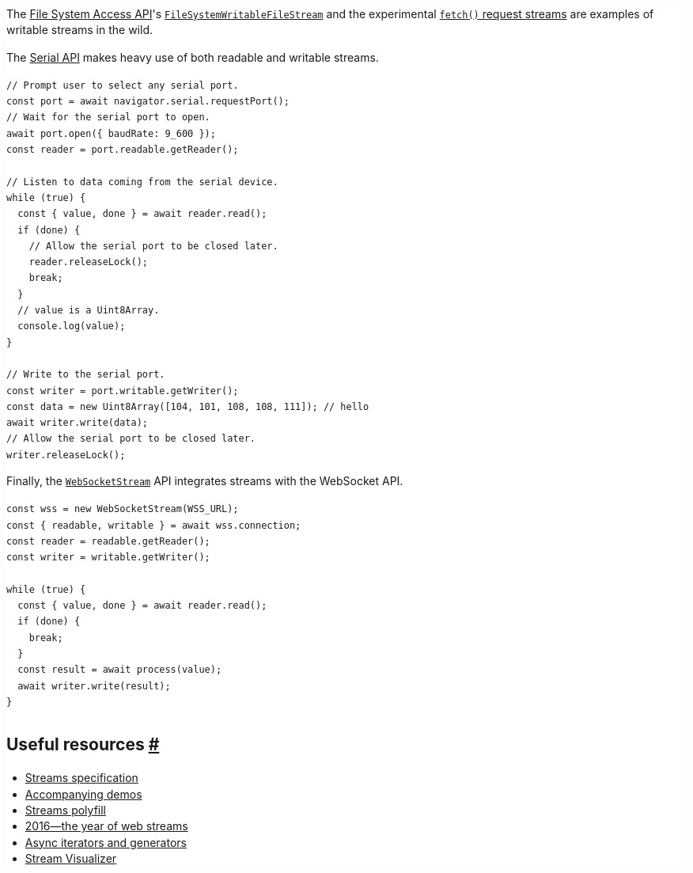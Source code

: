 The [File System Access API](/file-system-access/)'s [`FileSystemWritableFileStream`](https://wicg.github.io/file-system-access/#filesystemwritablefilestream) and the experimental [`fetch()` request streams](/fetch-upload-streaming/#writable-streams) are examples of writable streams in the wild.

The [Serial API](/serial/) makes heavy use of both readable and writable streams.

    // Prompt user to select any serial port.
    const port = await navigator.serial.requestPort();
    // Wait for the serial port to open.
    await port.open({ baudRate: 9_600 });
    const reader = port.readable.getReader();

    // Listen to data coming from the serial device.
    while (true) {
      const { value, done } = await reader.read();
      if (done) {
        // Allow the serial port to be closed later.
        reader.releaseLock();
        break;
      }
      // value is a Uint8Array.
      console.log(value);
    }

    // Write to the serial port.
    const writer = port.writable.getWriter();
    const data = new Uint8Array([104, 101, 108, 108, 111]); // hello
    await writer.write(data);
    // Allow the serial port to be closed later.
    writer.releaseLock();

Finally, the [`WebSocketStream`](/websocketstream/) API integrates streams with the WebSocket API.

    const wss = new WebSocketStream(WSS_URL);
    const { readable, writable } = await wss.connection;
    const reader = readable.getReader();
    const writer = writable.getWriter();

    while (true) {
      const { value, done } = await reader.read();
      if (done) {
        break;
      }
      const result = await process(value);
      await writer.write(result);
    }

## Useful resources <a href="#useful-resources" class="w-headline-link">#</a>

- [Streams specification](https://streams.spec.whatwg.org/)
- [Accompanying demos](https://streams.spec.whatwg.org/demos/)
- [Streams polyfill](https://github.com/MattiasBuelens/web-streams-polyfill)
- [2016—the year of web streams](https://jakearchibald.com/2016/streams-ftw/)
- [Async iterators and generators](https://jakearchibald.com/2017/async-iterators-and-generators/)
- [Stream Visualizer](https://surma.dev/lab/whatwg-stream-visualizer/lab.html)
